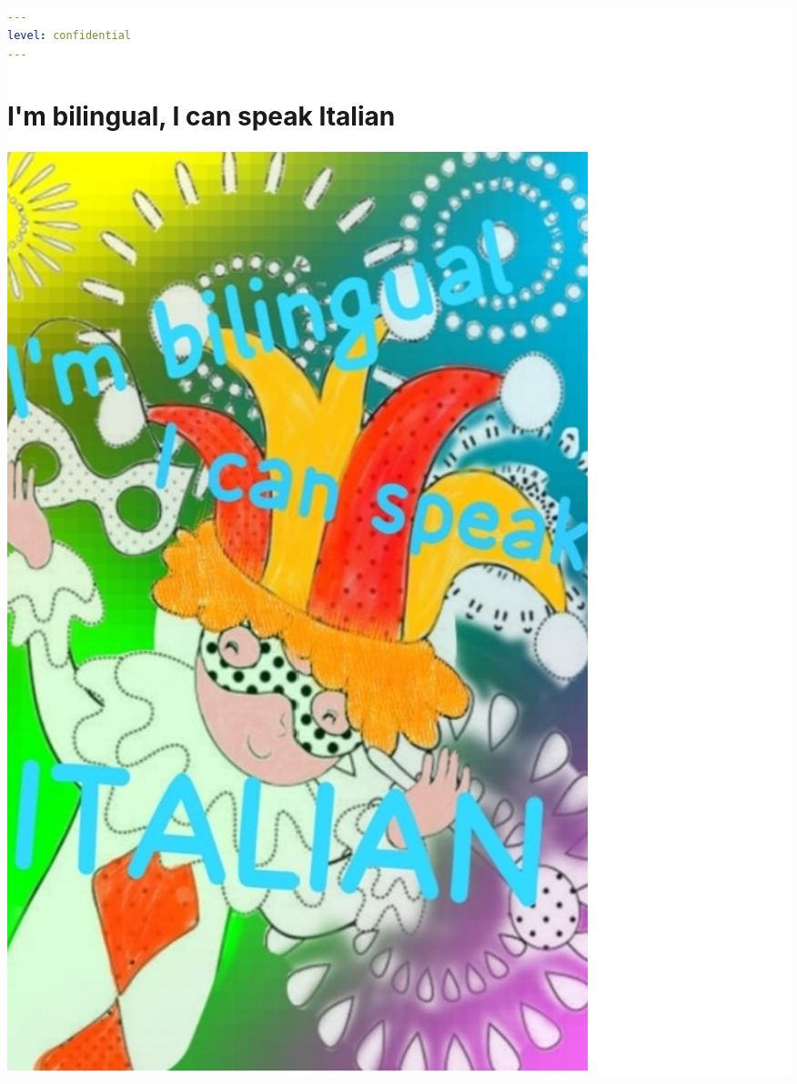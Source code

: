 ```yaml
---
level: confidential
---
```

# I'm bilingual, I can speak Italian

![card_[iMm9m].png](../../img/cards/card_[iMm9m].png)

